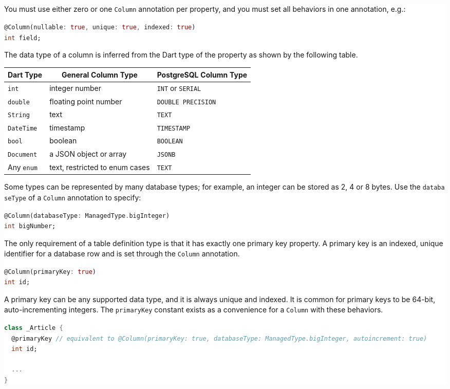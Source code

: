 You must use either zero or one `Column` annotation per property, and you must set all behaviors in one annotation, e.g.:

```dart
@Column(nullable: true, unique: true, indexed: true)
int field;
```

The data type of a column is inferred from the Dart type of the property as shown by the following table.

| Dart Type | General Column Type | PostgreSQL Column Type |
|-----------|---------------|------|
| `int` | integer number | `INT` or `SERIAL` |
| `double` | floating point number | `DOUBLE PRECISION` |
| `String` | text | `TEXT` |
| `DateTime` | timestamp | `TIMESTAMP` |
| `bool` | boolean | `BOOLEAN` |
| `Document` | a JSON object or array | `JSONB` |
| Any `enum` | text, restricted to enum cases | `TEXT` |

Some types can be represented by many database types; for example, an integer can be stored as 2, 4 or 8 bytes. Use the `databaseType` of a `Column` annotation to specify:

```dart
@Column(databaseType: ManagedType.bigInteger)
int bigNumber;
```

The only requirement of a table definition type is that it has exactly one primary key property. A primary key is an indexed, unique identifier for a database row and is set through the `Column` annotation.

```dart
@Column(primaryKey: true)
int id;
```

A primary key can be any supported data type, and it is always unique and indexed. It is common for primary keys to be 64-bit, auto-incrementing integers. The `primaryKey` constant exists as a convenience for a `Column` with these behaviors.

```dart
class _Article {
  @primaryKey // equivalent to @Column(primaryKey: true, databaseType: ManagedType.bigInteger, autoincrement: true)
  int id;

  ...
}
```
